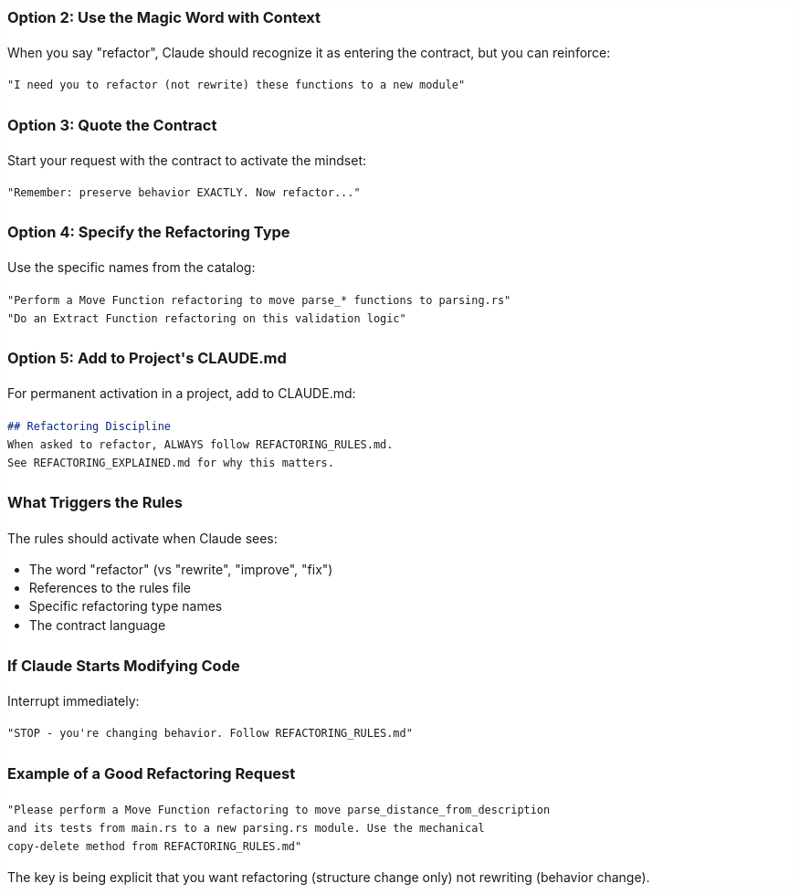 ### Option 2: Use the Magic Word with Context
When you say "refactor", Claude should recognize it as entering the contract, but you can reinforce:
```
"I need you to refactor (not rewrite) these functions to a new module"
```

### Option 3: Quote the Contract
Start your request with the contract to activate the mindset:
```
"Remember: preserve behavior EXACTLY. Now refactor..."
```

### Option 4: Specify the Refactoring Type
Use the specific names from the catalog:
```
"Perform a Move Function refactoring to move parse_* functions to parsing.rs"
"Do an Extract Function refactoring on this validation logic"
```

### Option 5: Add to Project's CLAUDE.md
For permanent activation in a project, add to CLAUDE.md:
```markdown
## Refactoring Discipline
When asked to refactor, ALWAYS follow REFACTORING_RULES.md.
See REFACTORING_EXPLAINED.md for why this matters.
```

### What Triggers the Rules

The rules should activate when Claude sees:
- The word "refactor" (vs "rewrite", "improve", "fix")
- References to the rules file
- Specific refactoring type names
- The contract language

### If Claude Starts Modifying Code

Interrupt immediately:
```
"STOP - you're changing behavior. Follow REFACTORING_RULES.md"
```

### Example of a Good Refactoring Request
```
"Please perform a Move Function refactoring to move parse_distance_from_description 
and its tests from main.rs to a new parsing.rs module. Use the mechanical 
copy-delete method from REFACTORING_RULES.md"
```

The key is being explicit that you want refactoring (structure change only) not rewriting (behavior change).
